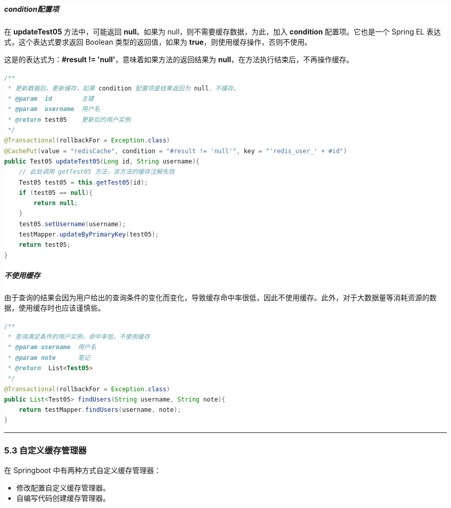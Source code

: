 

##### condition配置项

在 **updateTest05** 方法中，可能返回 **null**。如果为 null，则不需要缓存数据，为此，加入 **condition** 配置项。它也是一个 Spring EL 表达式，这个表达式要求返回 Boolean 类型的返回值，如果为 **true**，则使用缓存操作，否则不使用。

这是的表达式为：**#result != 'null'**，意味着如果方法的返回结果为 **null**，在方法执行结束后，不再操作缓存。

```java
/**
 * 更新数据后，更新缓存，如果 condition 配置项是结果返回为 null，不缓存。
 * @param  id        主键
 * @param  username  用户名
 * @return test05    更新后的用户实例
 */
@Transactional(rollbackFor = Exception.class)
@CachePut(value = "redisCache", condition = "#result != 'null'", key = "'redis_user_' + #id")
public Test05 updateTest05(Long id, String username){
    // 此处调用 getTest05 方法，该方法的缓存注解失效
    Test05 test05 = this.getTest05(id);
    if (test05 == null){
        return null;
    }
    test05.setUsername(username);
    testMapper.updateByPrimaryKey(test05);
    return test05;
}
```



##### 不使用缓存

由于查询的结果会因为用户给出的查询条件的变化而变化，导致缓存命中率很低，因此不使用缓存。此外，对于大数据量等消耗资源的数据，使用缓存时也应该谨慎些。

```java
/**
 * 查询满足条件的用户实例，命中率低，不使用缓存
 * @param username  用户名
 * @param note      笔记
 * @return  List<Test05>
 */
@Transactional(rollbackFor = Exception.class)
public List<Test05> findUsers(String username, String note){
    return testMapper.findUsers(username, note);
}
```

---



### 5.3 自定义缓存管理器

在 Springboot 中有两种方式自定义缓存管理器：

- 修改配置自定义缓存管理器。
- 自编写代码创建缓存管理器。
